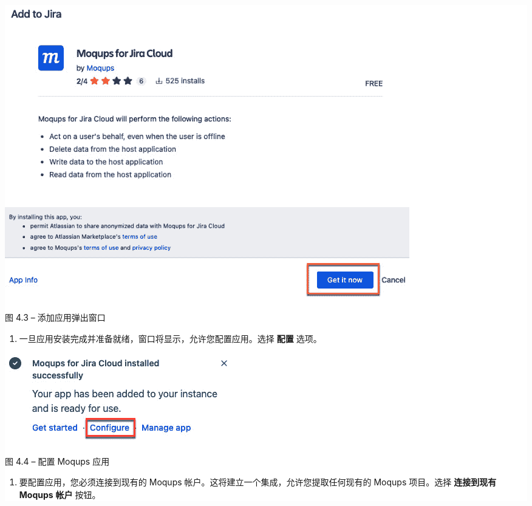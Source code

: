 ![图 4.3 – 添加应用弹出窗口](img/B21937_4_03.jpg)

图 4.3 – 添加应用弹出窗口

1.  一旦应用安装完成并准备就绪，窗口将显示，允许您配置应用。选择 **配置** 选项。

![图 4.4 – 配置 Moqups 应用](img/B21937_4_04.jpg)

图 4.4 – 配置 Moqups 应用

1.  要配置应用，您必须连接到现有的 Moqups 帐户。这将建立一个集成，允许您提取任何现有的 Moqups 项目。选择 **连接到现有 Moqups** **帐户** 按钮。
